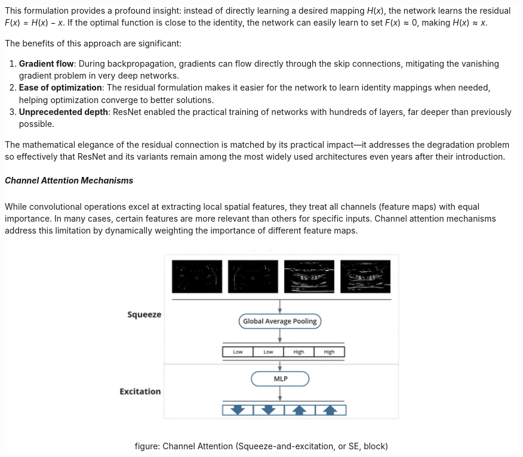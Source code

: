 This formulation provides a profound insight: instead of directly learning a desired mapping $H(x)$, the network learns
the residual $F(x) = H(x) - x$. If the optimal function is close to the identity, the network can easily learn to set
$F(x) ≈ 0$, making $H(x) ≈ x$.

The benefits of this approach are significant:

1. **Gradient flow**: During backpropagation, gradients can flow directly through the skip connections, mitigating the
   vanishing gradient problem in very deep networks.
2. **Ease of optimization**: The residual formulation makes it easier for the network to learn identity mappings when
   needed, helping optimization converge to better solutions.
3. **Unprecedented depth**: ResNet enabled the practical training of networks with hundreds of layers, far deeper than
   previously possible.

The mathematical elegance of the residual connection is matched by its practical impact—it addresses the degradation
problem so effectively that ResNet and its variants remain among the most widely used architectures even years after
their introduction.

##### Channel Attention Mechanisms

While convolutional operations excel at extracting local spatial features, they treat all channels (feature maps) with
equal importance. In many cases, certain features are more relevant than others for specific inputs. Channel attention
mechanisms address this limitation by dynamically weighting the importance of different feature maps.

<p align="center">
<img src="images/squeeze.png" alt="Channel Attention" width="500" height=auto/>
</p>
<p align="center">figure: Channel Attention (Squeeze-and-excitation, or SE, block)</p>
